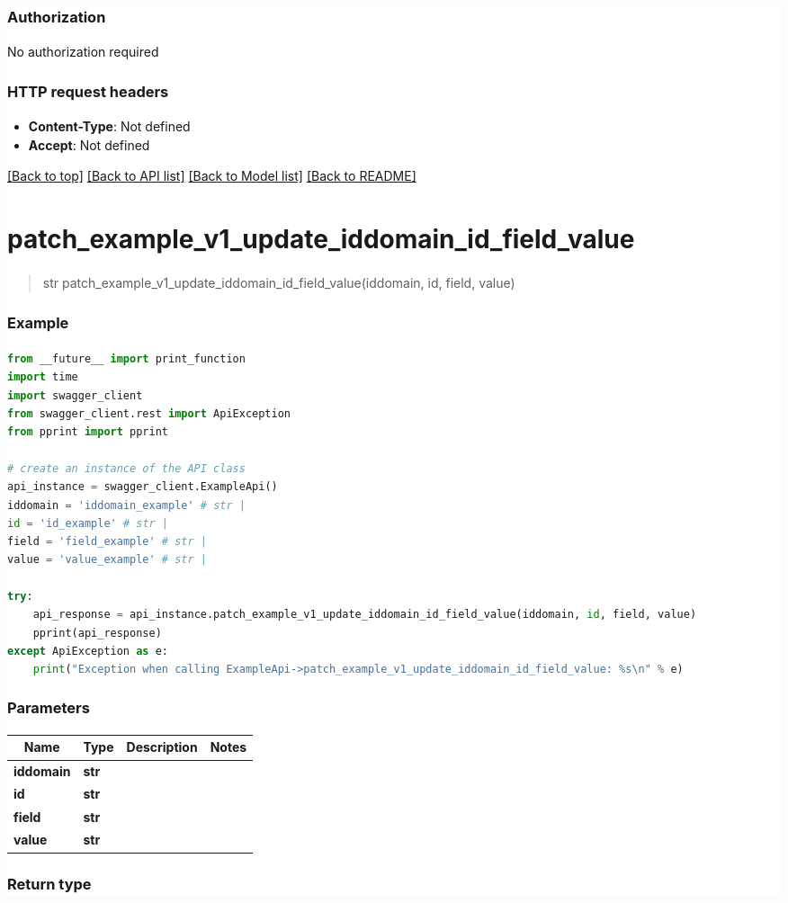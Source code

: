 ### Authorization

No authorization required

### HTTP request headers

 - **Content-Type**: Not defined
 - **Accept**: Not defined

[[Back to top]](#) [[Back to API list]](../README.md#documentation-for-api-endpoints) [[Back to Model list]](../README.md#documentation-for-models) [[Back to README]](../README.md)

# **patch_example_v1_update_iddomain_id_field_value**
> str patch_example_v1_update_iddomain_id_field_value(iddomain, id, field, value)



### Example
```python
from __future__ import print_function
import time
import swagger_client
from swagger_client.rest import ApiException
from pprint import pprint

# create an instance of the API class
api_instance = swagger_client.ExampleApi()
iddomain = 'iddomain_example' # str | 
id = 'id_example' # str | 
field = 'field_example' # str | 
value = 'value_example' # str | 

try:
    api_response = api_instance.patch_example_v1_update_iddomain_id_field_value(iddomain, id, field, value)
    pprint(api_response)
except ApiException as e:
    print("Exception when calling ExampleApi->patch_example_v1_update_iddomain_id_field_value: %s\n" % e)
```

### Parameters

Name | Type | Description  | Notes
------------- | ------------- | ------------- | -------------
 **iddomain** | **str**|  | 
 **id** | **str**|  | 
 **field** | **str**|  | 
 **value** | **str**|  | 

### Return type

